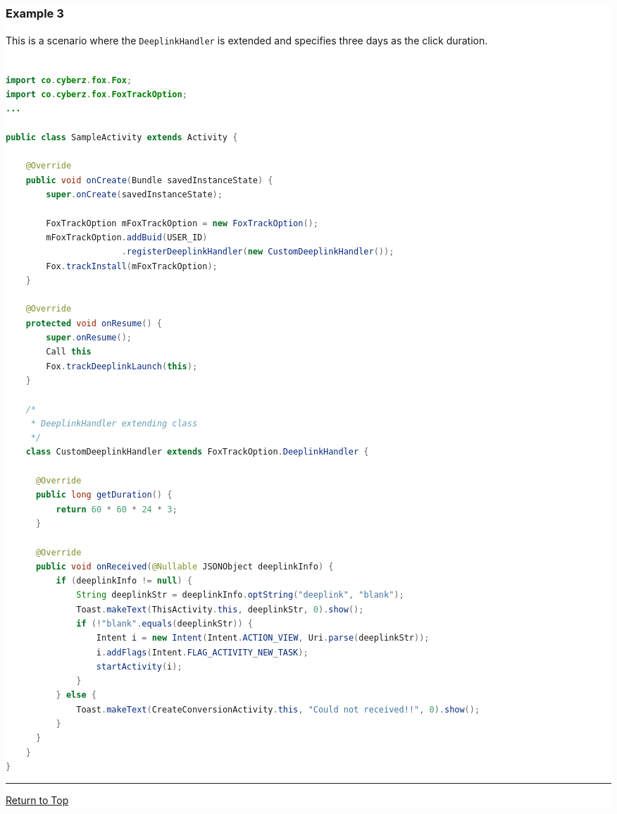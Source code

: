 ### Example 3

This is a scenario where the `DeeplinkHandler` is extended and specifies three days as the click duration.

```java

import co.cyberz.fox.Fox;
import co.cyberz.fox.FoxTrackOption;
...

public class SampleActivity extends Activity {

    @Override
    public void onCreate(Bundle savedInstanceState) {
        super.onCreate(savedInstanceState);

        FoxTrackOption mFoxTrackOption = new FoxTrackOption();
        mFoxTrackOption.addBuid(USER_ID)
                       .registerDeeplinkHandler(new CustomDeeplinkHandler());
        Fox.trackInstall(mFoxTrackOption);
    }

    @Override
    protected void onResume() {
        super.onResume();
        Call this
        Fox.trackDeeplinkLaunch(this);
    }

    /*
     * DeeplinkHandler extending class
     */
    class CustomDeeplinkHandler extends FoxTrackOption.DeeplinkHandler {

      @Override
      public long getDuration() {
          return 60 * 60 * 24 * 3;
      }

      @Override
      public void onReceived(@Nullable JSONObject deeplinkInfo) {
          if (deeplinkInfo != null) {
              String deeplinkStr = deeplinkInfo.optString("deeplink", "blank");
              Toast.makeText(ThisActivity.this, deeplinkStr, 0).show();
              if (!"blank".equals(deeplinkStr)) {
                  Intent i = new Intent(Intent.ACTION_VIEW, Uri.parse(deeplinkStr));
                  i.addFlags(Intent.FLAG_ACTIVITY_NEW_TASK);
                  startActivity(i);
              }
          } else {
              Toast.makeText(CreateConversionActivity.this, "Could not received!!", 0).show();
          }
      }
    }
}    
```

---
[Return to Top](../../README.md)
